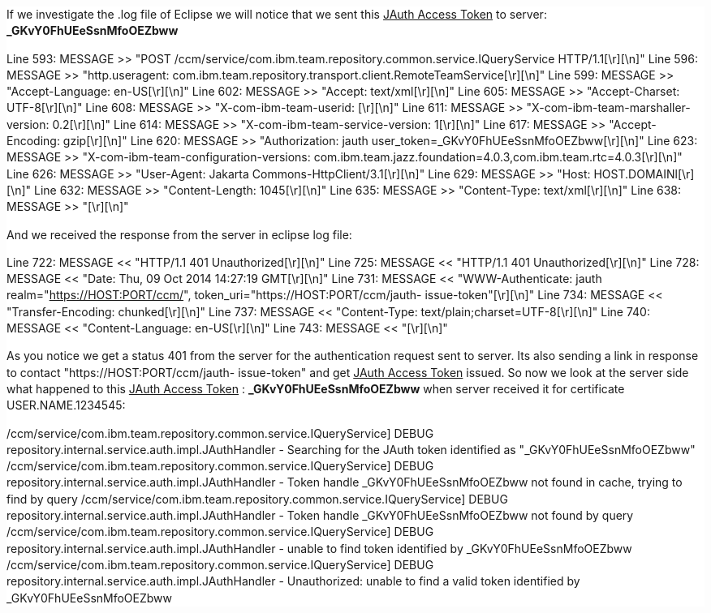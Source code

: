 If we investigate the .log file of Eclipse we will notice that we sent
this [JAuth Access
Token](https://jazz.net/wiki/bin/view/Main/JAuthOverview) to server:
**\_GKvY0FhUEeSsnMfoOEZbww**

Line 593: MESSAGE \>\> "POST
/ccm/service/com.ibm.team.repository.common.service.IQueryService
HTTP/1.1\[\r\]\[\n\]" Line 596: MESSAGE \>\> "http.useragent:
com.ibm.team.repository.transport.client.RemoteTeamService\[\r\]\[\n\]"
Line 599: MESSAGE \>\> "Accept-Language: en-US\[\r\]\[\n\]" Line 602:
MESSAGE \>\> "Accept: text/xml\[\r\]\[\n\]" Line 605: MESSAGE \>\>
"Accept-Charset: UTF-8\[\r\]\[\n\]" Line 608: MESSAGE \>\>
"X-com-ibm-team-userid: \[\r\]\[\n\]" Line 611: MESSAGE \>\>
"X-com-ibm-team-marshaller-version: 0.2\[\r\]\[\n\]" Line 614: MESSAGE
\>\> "X-com-ibm-team-service-version: 1\[\r\]\[\n\]" Line 617: MESSAGE
\>\> "Accept-Encoding: gzip\[\r\]\[\n\]" Line 620: MESSAGE \>\>
"Authorization: jauth user_token=\_GKvY0FhUEeSsnMfoOEZbww\[\r\]\[\n\]"
Line 623: MESSAGE \>\> "X-com-ibm-team-configuration-versions:
com.ibm.team.jazz.foundation=4.0.3,com.ibm.team.rtc=4.0.3\[\r\]\[\n\]"
Line 626: MESSAGE \>\> "User-Agent: Jakarta
Commons-HttpClient/3.1\[\r\]\[\n\]" Line 629: MESSAGE \>\> "Host:
HOST.DOMAINl\[\r\]\[\n\]" Line 632: MESSAGE \>\> "Content-Length:
1045\[\r\]\[\n\]" Line 635: MESSAGE \>\> "Content-Type:
text/xml\[\r\]\[\n\]" Line 638: MESSAGE \>\> "\[\r\]\[\n\]"

And we received the response from the server in eclipse log file:

Line 722: MESSAGE \<\< "HTTP/1.1 401 Unauthorized\[\r\]\[\n\]" Line 725:
MESSAGE \<\< "HTTP/1.1 401 Unauthorized\[\r\]\[\n\]" Line 728: MESSAGE
\<\< "Date: Thu, 09 Oct 2014 14:27:19 GMT\[\r\]\[\n\]" Line 731: MESSAGE
\<\< "WWW-Authenticate: jauth
realm="[https://HOST:PORT/ccm/](https://HOST:PORT/ccm/)",
token_uri="https://HOST:PORT/ccm/jauth- issue-token"\[\r\]\[\n\]" Line
734: MESSAGE \<\< "Transfer-Encoding: chunked\[\r\]\[\n\]" Line 737:
MESSAGE \<\< "Content-Type: text/plain;charset=UTF-8\[\r\]\[\n\]" Line
740: MESSAGE \<\< "Content-Language: en-US\[\r\]\[\n\]" Line 743:
MESSAGE \<\< "\[\r\]\[\n\]"

As you notice we get a status 401 from the server for the authentication
request sent to server. Its also sending a link in response to contact
"https://HOST:PORT/ccm/jauth- issue-token" and get [JAuth Access
Token](https://jazz.net/wiki/bin/view/Main/JAuthOverview) issued. So now
we look at the server side what happened to this [JAuth Access
Token](https://jazz.net/wiki/bin/view/Main/JAuthOverview) :
**\_GKvY0FhUEeSsnMfoOEZbww** when server received it for certificate
USER.NAME.1234545:

/ccm/service/com.ibm.team.repository.common.service.IQueryService\]
DEBUG repository.internal.service.auth.impl.JAuthHandler - Searching for
the JAuth token identified as "\_GKvY0FhUEeSsnMfoOEZbww"
/ccm/service/com.ibm.team.repository.common.service.IQueryService\]
DEBUG repository.internal.service.auth.impl.JAuthHandler - Token handle
\_GKvY0FhUEeSsnMfoOEZbww not found in cache, trying to find by query
/ccm/service/com.ibm.team.repository.common.service.IQueryService\]
DEBUG repository.internal.service.auth.impl.JAuthHandler - Token handle
\_GKvY0FhUEeSsnMfoOEZbww not found by query
/ccm/service/com.ibm.team.repository.common.service.IQueryService\]
DEBUG repository.internal.service.auth.impl.JAuthHandler - unable to
find token identified by \_GKvY0FhUEeSsnMfoOEZbww
/ccm/service/com.ibm.team.repository.common.service.IQueryService\]
DEBUG repository.internal.service.auth.impl.JAuthHandler - Unauthorized:
unable to find a valid token identified by \_GKvY0FhUEeSsnMfoOEZbww
